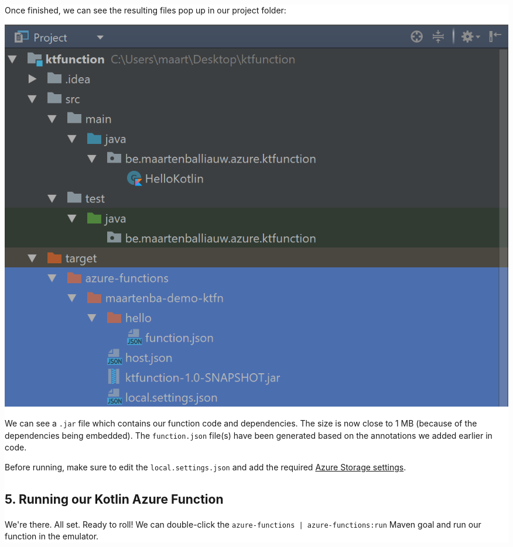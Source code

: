 Once finished, we can see the resulting files pop up in our project folder:

![Target folder contents](../images/2017/11/azure-functions-target-folder.png)

We can see a `.jar` file which contains our function code and dependencies. The size is now close to 1 MB (because of the dependencies being embedded). The `function.json` file(s) have been generated based on the annotations we added earlier in code.

Before running, make sure to edit the `local.settings.json` and add the required [Azure Storage settings](https://docs.microsoft.com/en-us/azure/azure-functions/functions-run-local#local-settings-file).

## 5. Running our Kotlin Azure Function

We're there. All set. Ready to roll! We can double-click the `azure-functions | azure-functions:run` Maven goal and run our function in the emulator. 
